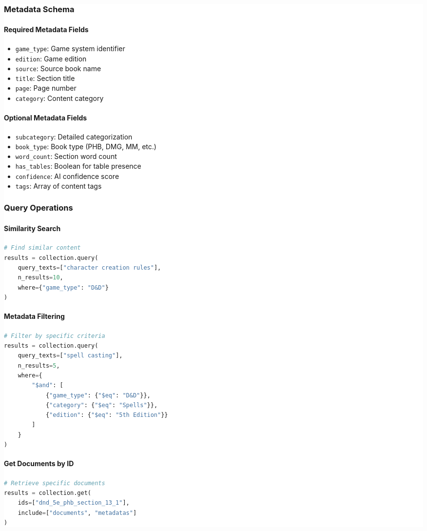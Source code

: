 
### Metadata Schema

#### Required Metadata Fields
- `game_type`: Game system identifier
- `edition`: Game edition
- `source`: Source book name
- `title`: Section title
- `page`: Page number
- `category`: Content category

#### Optional Metadata Fields
- `subcategory`: Detailed categorization
- `book_type`: Book type (PHB, DMG, MM, etc.)
- `word_count`: Section word count
- `has_tables`: Boolean for table presence
- `confidence`: AI confidence score
- `tags`: Array of content tags

### Query Operations

#### Similarity Search
```python
# Find similar content
results = collection.query(
    query_texts=["character creation rules"],
    n_results=10,
    where={"game_type": "D&D"}
)
```

#### Metadata Filtering
```python
# Filter by specific criteria
results = collection.query(
    query_texts=["spell casting"],
    n_results=5,
    where={
        "$and": [
            {"game_type": {"$eq": "D&D"}},
            {"category": {"$eq": "Spells"}},
            {"edition": {"$eq": "5th Edition"}}
        ]
    }
)
```

#### Get Documents by ID
```python
# Retrieve specific documents
results = collection.get(
    ids=["dnd_5e_phb_section_13_1"],
    include=["documents", "metadatas"]
)
```
